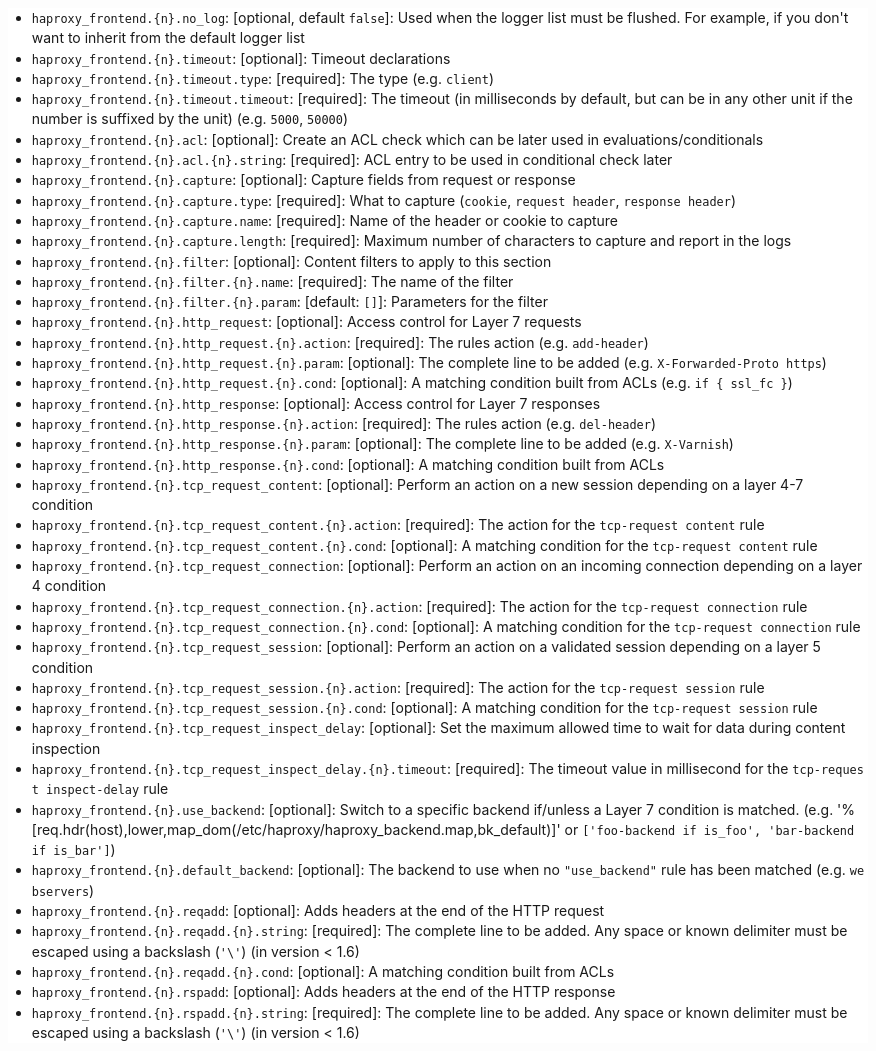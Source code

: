 * `haproxy_frontend.{n}.no_log`: [optional, default `false`]: Used when the logger list must be flushed. For example, if you don't want to inherit from the default logger list
* `haproxy_frontend.{n}.timeout`: [optional]: Timeout declarations
* `haproxy_frontend.{n}.timeout.type`: [required]: The type (e.g. `client`)
* `haproxy_frontend.{n}.timeout.timeout`: [required]: The timeout (in milliseconds by default, but can be in any other unit if the number is suffixed by the unit) (e.g. `5000`, `50000`)
* `haproxy_frontend.{n}.acl`: [optional]: Create an ACL check which can be later used in evaluations/conditionals
* `haproxy_frontend.{n}.acl.{n}.string`: [required]: ACL entry to be used in conditional check later
* `haproxy_frontend.{n}.capture`: [optional]: Capture fields from request or response
* `haproxy_frontend.{n}.capture.type`: [required]: What to capture (`cookie`, `request header`, `response header`)
* `haproxy_frontend.{n}.capture.name`: [required]: Name of the header or cookie to capture
* `haproxy_frontend.{n}.capture.length`: [required]: Maximum number of characters to capture and report in the logs
* `haproxy_frontend.{n}.filter`: [optional]: Content filters to apply to this section
* `haproxy_frontend.{n}.filter.{n}.name`: [required]: The name of the filter
* `haproxy_frontend.{n}.filter.{n}.param`: [default: `[]`]: Parameters for the filter
* `haproxy_frontend.{n}.http_request`: [optional]: Access control for Layer 7 requests
* `haproxy_frontend.{n}.http_request.{n}.action`: [required]: The rules action (e.g. `add-header`)
* `haproxy_frontend.{n}.http_request.{n}.param`: [optional]: The complete line to be added (e.g. `X-Forwarded-Proto https`)
* `haproxy_frontend.{n}.http_request.{n}.cond`: [optional]: A matching condition built from ACLs (e.g. `if { ssl_fc }`)
* `haproxy_frontend.{n}.http_response`: [optional]: Access control for Layer 7 responses
* `haproxy_frontend.{n}.http_response.{n}.action`: [required]: The rules action (e.g. `del-header`)
* `haproxy_frontend.{n}.http_response.{n}.param`: [optional]: The complete line to be added (e.g. `X-Varnish`)
* `haproxy_frontend.{n}.http_response.{n}.cond`: [optional]: A matching condition built from ACLs
* `haproxy_frontend.{n}.tcp_request_content`: [optional]: Perform an action on a new session depending on a layer 4-7 condition
* `haproxy_frontend.{n}.tcp_request_content.{n}.action`: [required]: The action for the `tcp-request content` rule
* `haproxy_frontend.{n}.tcp_request_content.{n}.cond`: [optional]: A matching condition for the `tcp-request content` rule
* `haproxy_frontend.{n}.tcp_request_connection`: [optional]: Perform an action on an incoming connection depending on a layer 4 condition
* `haproxy_frontend.{n}.tcp_request_connection.{n}.action`: [required]: The action for the `tcp-request connection` rule
* `haproxy_frontend.{n}.tcp_request_connection.{n}.cond`: [optional]: A matching condition for the `tcp-request connection` rule
* `haproxy_frontend.{n}.tcp_request_session`: [optional]: Perform an action on a validated session depending on a layer 5 condition
* `haproxy_frontend.{n}.tcp_request_session.{n}.action`: [required]: The action for the `tcp-request session` rule
* `haproxy_frontend.{n}.tcp_request_session.{n}.cond`: [optional]: A matching condition for the `tcp-request session` rule
* `haproxy_frontend.{n}.tcp_request_inspect_delay`: [optional]: Set the maximum allowed time to wait for data during content inspection
* `haproxy_frontend.{n}.tcp_request_inspect_delay.{n}.timeout`: [required]: The timeout value in millisecond for the `tcp-request inspect-delay` rule
* `haproxy_frontend.{n}.use_backend`: [optional]: Switch to a specific backend if/unless a Layer 7 condition is matched. (e.g. '%[req.hdr(host),lower,map_dom(/etc/haproxy/haproxy_backend.map,bk_default)]' or `['foo-backend if is_foo', 'bar-backend if is_bar']`)
* `haproxy_frontend.{n}.default_backend`: [optional]: The backend to use when no `"use_backend"` rule has been matched (e.g. `webservers`)
* `haproxy_frontend.{n}.reqadd`: [optional]: Adds headers at the end of the HTTP request
* `haproxy_frontend.{n}.reqadd.{n}.string`: [required]: The complete line to be added. Any space or known delimiter must be escaped using a backslash (`'\'`) (in version < 1.6)
* `haproxy_frontend.{n}.reqadd.{n}.cond`: [optional]: A matching condition built from ACLs
* `haproxy_frontend.{n}.rspadd`: [optional]: Adds headers at the end of the HTTP response
* `haproxy_frontend.{n}.rspadd.{n}.string`: [required]: The complete line to be added. Any space or known delimiter must be escaped using a backslash (`'\'`) (in version < 1.6)